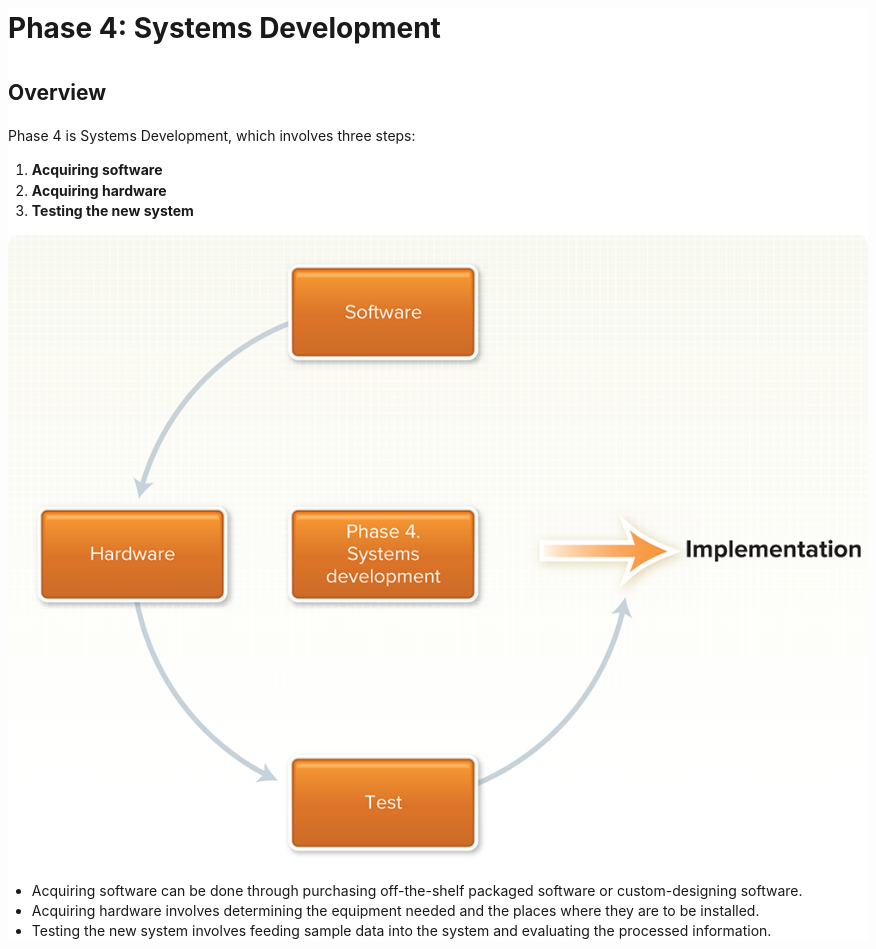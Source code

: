 # Phase 4: Systems Development

## Overview

Phase 4 is Systems Development, which involves three steps:

1. **Acquiring software**
2. **Acquiring hardware**
3. **Testing the new system**

![](assets/systems_development.png)

- Acquiring software can be done through purchasing off-the-shelf packaged
  software or custom-designing software.
- Acquiring hardware involves determining the equipment needed and the places
  where they are to be installed.
- Testing the new system involves feeding sample data into the system and
  evaluating the processed information.
